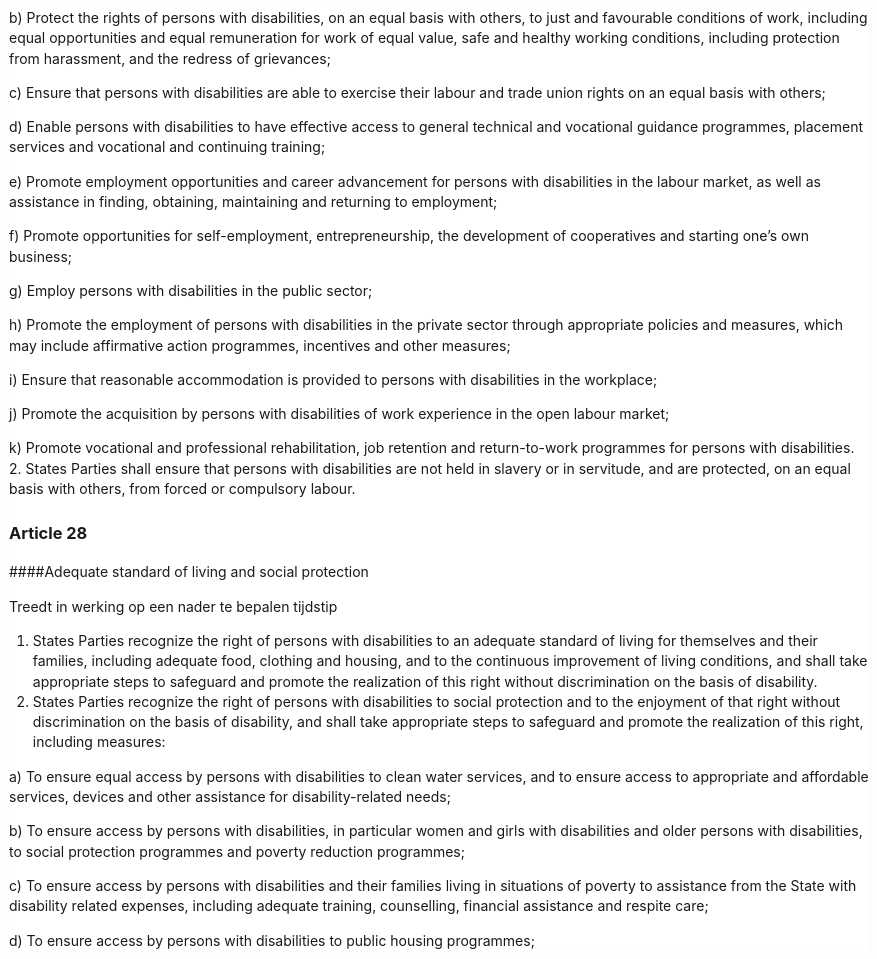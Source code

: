 b) Protect the rights of persons with disabilities, on an equal basis with others, to just and favourable conditions of work, including equal opportunities and equal remuneration for work of equal value, safe and healthy working conditions, including protection from harassment, and the redress of grievances;   

c) Ensure that persons with disabilities are able to exercise their labour and trade union rights on an equal basis with others;  

d) Enable persons with disabilities to have effective access to general technical and vocational guidance programmes, placement services and vocational and continuing training;  

e) Promote employment opportunities and career advancement for persons with disabilities in the labour market, as well as assistance in finding, obtaining, maintaining and returning to employment;  

f) Promote opportunities for self-employment, entrepreneurship, the development of cooperatives and starting one’s own business;  

g) Employ persons with disabilities in the public sector;  

h) Promote the employment of persons with disabilities in the private sector through appropriate policies and measures, which may include affirmative action programmes, incentives and other measures;  

i) Ensure that reasonable accommodation is provided to persons with disabilities in the workplace;  

j) Promote the acquisition by persons with disabilities of work experience in the open labour market;  

k) Promote vocational and professional rehabilitation, job retention and return-to-work programmes for persons with disabilities.     
2.  States Parties shall ensure that persons with disabilities are not held in slavery or in servitude, and are protected, on an equal basis with others, from forced or compulsory labour.  

### Article  28  

####Adequate standard of living and social protection

Treedt in werking op een nader te bepalen tijdstip 

1.  States Parties recognize the right of persons with disabilities to an adequate standard of living for themselves and their families, including adequate food, clothing and housing, and to the continuous improvement of living conditions, and shall take appropriate steps to safeguard and promote the realization of this right without discrimination on the basis of disability.   
2.  States Parties recognize the right of persons with disabilities to social protection and to the enjoyment of that right without discrimination on the basis of disability, and shall take appropriate steps to safeguard and promote the realization of this right, including measures: 

a) To ensure equal access by persons with disabilities to clean water services, and to ensure access to appropriate and affordable services, devices and other assistance for disability-related needs;  

b) To ensure access by persons with disabilities, in particular women and girls with disabilities and older persons with disabilities, to social protection programmes and poverty reduction programmes;   

c) To ensure access by persons with disabilities and their families living in situations of poverty to assistance from the State with disability related expenses, including adequate training, counselling, financial assistance and respite care;  

d) To ensure access by persons with disabilities to public housing programmes;  

